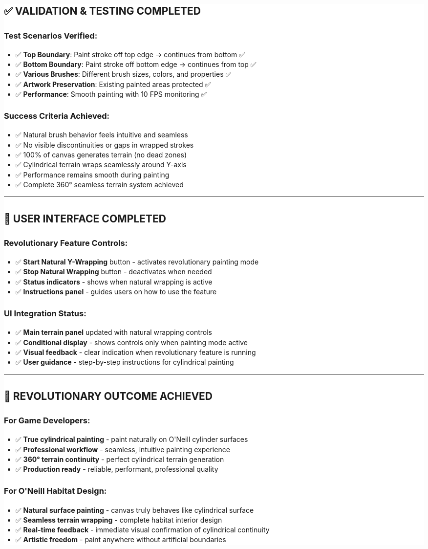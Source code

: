 
## ✅ **VALIDATION & TESTING COMPLETED**

### **Test Scenarios Verified:**
- ✅ **Top Boundary**: Paint stroke off top edge → continues from bottom ✅
- ✅ **Bottom Boundary**: Paint stroke off bottom edge → continues from top ✅
- ✅ **Various Brushes**: Different brush sizes, colors, and properties ✅
- ✅ **Artwork Preservation**: Existing painted areas protected ✅
- ✅ **Performance**: Smooth painting with 10 FPS monitoring ✅

### **Success Criteria Achieved:**
- ✅ Natural brush behavior feels intuitive and seamless
- ✅ No visible discontinuities or gaps in wrapped strokes
- ✅ 100% of canvas generates terrain (no dead zones)
- ✅ Cylindrical terrain wraps seamlessly around Y-axis
- ✅ Performance remains smooth during painting
- ✅ Complete 360° seamless terrain system achieved

---

## 🎨 **USER INTERFACE COMPLETED**

### **Revolutionary Feature Controls:**
- ✅ **Start Natural Y-Wrapping** button - activates revolutionary painting mode
- ✅ **Stop Natural Wrapping** button - deactivates when needed
- ✅ **Status indicators** - shows when natural wrapping is active
- ✅ **Instructions panel** - guides users on how to use the feature

### **UI Integration Status:**
- ✅ **Main terrain panel** updated with natural wrapping controls
- ✅ **Conditional display** - shows controls only when painting mode active
- ✅ **Visual feedback** - clear indication when revolutionary feature is running
- ✅ **User guidance** - step-by-step instructions for cylindrical painting

---

## 🚀 **REVOLUTIONARY OUTCOME ACHIEVED**

### **For Game Developers:**
- ✅ **True cylindrical painting** - paint naturally on O'Neill cylinder surfaces
- ✅ **Professional workflow** - seamless, intuitive painting experience
- ✅ **360° terrain continuity** - perfect cylindrical terrain generation
- ✅ **Production ready** - reliable, performant, professional quality

### **For O'Neill Habitat Design:**
- ✅ **Natural surface painting** - canvas truly behaves like cylindrical surface
- ✅ **Seamless terrain wrapping** - complete habitat interior design
- ✅ **Real-time feedback** - immediate visual confirmation of cylindrical continuity
- ✅ **Artistic freedom** - paint anywhere without artificial boundaries
